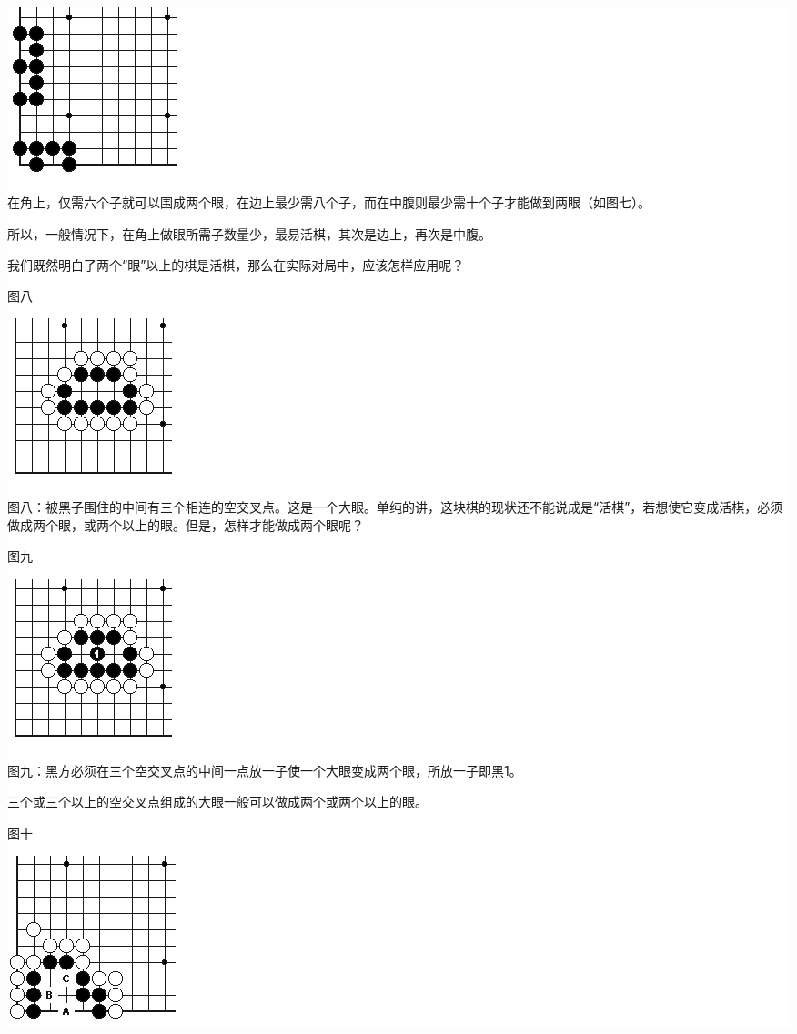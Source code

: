 ![x](imgs/0051.gif)

在角上，仅需六个子就可以围成两个眼，在边上最少需八个子，而在中腹则最少需十个子才能做到两眼（如图七）。

所以，一般情况下，在角上做眼所需子数量少，最易活棋，其次是边上，再次是中腹。

我们既然明白了两个“眼”以上的棋是活棋，那么在实际对局中，应该怎样应用呢？

图八

![x](imgs/0052.gif)

图八：被黑子围住的中间有三个相连的空交叉点。这是一个大眼。单纯的讲，这块棋的现状还不能说成是“活棋”，若想使它变成活棋，必须做成两个眼，或两个以上的眼。但是，怎样才能做成两个眼呢？

 
图九

![x](imgs/0053.gif)
 
图九：黑方必须在三个空交叉点的中间一点放一子使一个大眼变成两个眼，所放一子即黑1。

三个或三个以上的空交叉点组成的大眼一般可以做成两个或两个以上的眼。

图十

![x](imgs/0054.gif)
